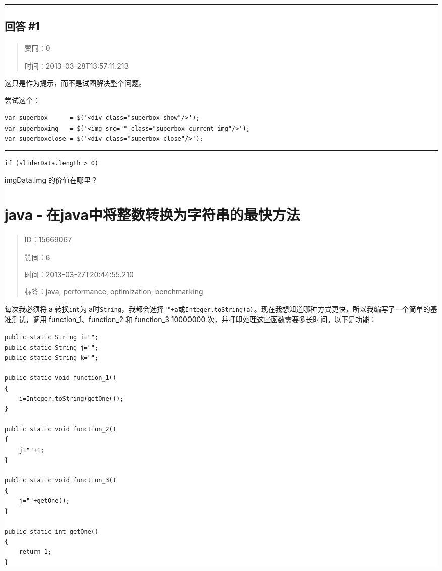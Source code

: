* * *

## 回答 #1

> 赞同：0
> 
> 时间：2013-03-28T13:57:11.213

这只是作为提示，而不是试图解决整个问题。

尝试这个：

```
var superbox      = $('<div class="superbox-show"/>');
var superboximg   = $('<img src="" class="superbox-current-img"/>');
var superboxclose = $('<div class="superbox-close"/>'); 
```

* * *

```
if (sliderData.length > 0) 
```

imgData.img 的价值在哪里？

# java - 在java中将整数转换为字符串的最快方法

> ID：15669067
> 
> 赞同：6
> 
> 时间：2013-03-27T20:44:55.210
> 
> 标签：java, performance, optimization, benchmarking

每次我必须将 a 转换`int`为 a时`String`，我都会选择`""+a`或`Integer.toString(a)`。现在我想知道哪种方式更快，所以我编写了一个简单的基准测试，调用 function_1、function_2 和 function_3 10000000 次，并打印处理这些函数需要多长时间。以下是功能：

```
public static String i="";
public static String j="";
public static String k="";

public static void function_1()
{
    i=Integer.toString(getOne());
}

public static void function_2()
{
    j=""+1;
}

public static void function_3()
{
    j=""+getOne();
}

public static int getOne()
{
    return 1;
} 
```
